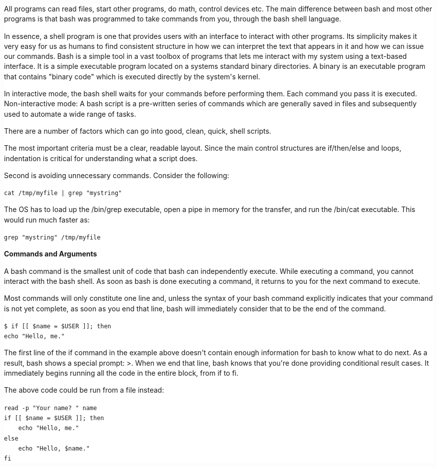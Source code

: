 All programs can read files, start other programs, do math, control devices etc.
The main difference between bash and most other programs is that bash was 
programmed to take commands from you, through the bash shell language.

In essence, a shell program is one that provides users with an interface to 
interact with other programs. Its simplicity makes it very easy for us as humans 
to find consistent structure in how we can interpret the text that appears in it and how we can issue our commands.
Bash is a simple tool in a vast toolbox of programs that lets me interact with my system using a text-based interface. 
It is a simple executable program located on a systems standard binary directories. A binary is an executable program that contains "binary code" which is executed directly by the system's kernel.

In interactive mode, the bash shell waits for your commands before performing them. Each command you pass it is executed.
Non-interactive mode: A bash script is a pre-written series of commands which are generally saved in files and subsequently used to automate a wide range of tasks.

There are a number of factors which can go into good, clean, quick, shell scripts.

The most important criteria must be a clear, readable layout. Since the main control structures are if/then/else and loops, indentation is critical for understanding what a script does.

Second is avoiding unnecessary commands. Consider the following:

    cat /tmp/myfile | grep "mystring"
    
The OS has to load up the /bin/grep executable, open a pipe in memory for the transfer, and run the /bin/cat executable. This would run much faster as:

    grep "mystring" /tmp/myfile 
    
**Commands and Arguments**

A bash command is the smallest unit of code that bash can independently execute. While executing a command, you cannot interact with the bash shell. As soon as bash is done executing a command, it returns to you for the next command to execute.
 
Most commands will only constitute one line and, unless the syntax of your bash command explicitly indicates that your command is not yet complete, as soon as you end that line, bash will immediately consider that to be the end of the command.

    $ if [[ $name = $USER ]]; then
    echo "Hello, me."
    
The first line of the if command in the example above doesn't contain enough information for bash to know what to do next.
As a result, bash shows a special prompt: >.  When we end that line, bash knows that you're done providing conditional result cases. It immediately begins running all the code in the entire block, from if to fi.

The above code could be run from a file instead:

    read -p "Your name? " name
    if [[ $name = $USER ]]; then
        echo "Hello, me."
    else
        echo "Hello, $name."
    fi
    